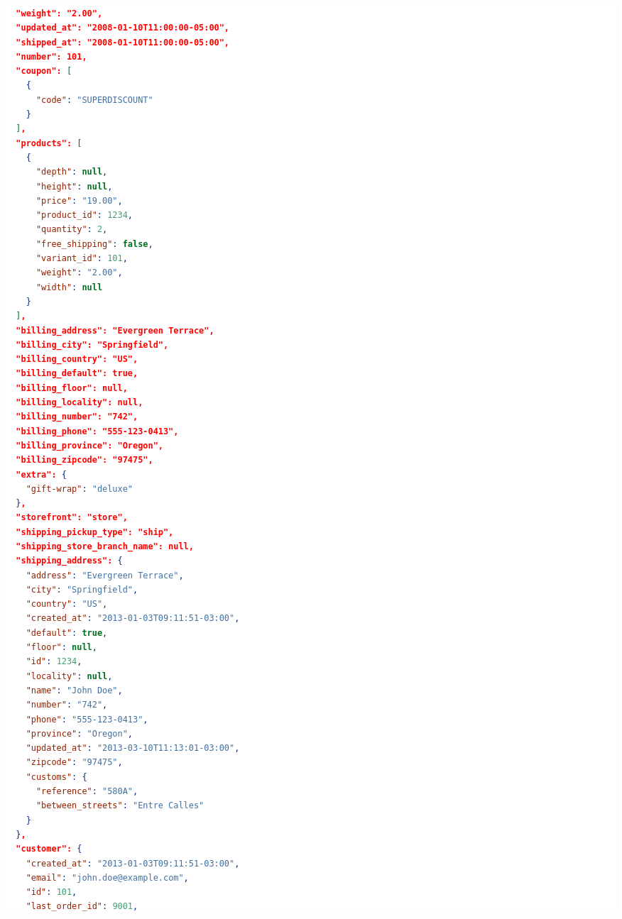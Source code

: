 ```json
  "weight": "2.00",
  "updated_at": "2008-01-10T11:00:00-05:00",
  "shipped_at": "2008-01-10T11:00:00-05:00",
  "number": 101,
  "coupon": [
    {
      "code": "SUPERDISCOUNT"
    }
  ],
  "products": [
    {
      "depth": null,
      "height": null,
      "price": "19.00",
      "product_id": 1234,
      "quantity": 2,
      "free_shipping": false,
      "variant_id": 101,
      "weight": "2.00",
      "width": null
    }
  ],
  "billing_address": "Evergreen Terrace",
  "billing_city": "Springfield",
  "billing_country": "US",
  "billing_default": true,
  "billing_floor": null,
  "billing_locality": null,
  "billing_number": "742",
  "billing_phone": "555-123-0413",
  "billing_province": "Oregon",
  "billing_zipcode": "97475",
  "extra": {
    "gift-wrap": "deluxe"
  },
  "storefront": "store",
  "shipping_pickup_type": "ship",
  "shipping_store_branch_name": null,
  "shipping_address": {
    "address": "Evergreen Terrace",
    "city": "Springfield",
    "country": "US",
    "created_at": "2013-01-03T09:11:51-03:00",
    "default": true,
    "floor": null,
    "id": 1234,
    "locality": null,
    "name": "John Doe",
    "number": "742",
    "phone": "555-123-0413",
    "province": "Oregon",
    "updated_at": "2013-03-10T11:13:01-03:00",
    "zipcode": "97475",
    "customs": {
      "reference": "580A",
      "between_streets": "Entre Calles"
    }
  },
  "customer": {
    "created_at": "2013-01-03T09:11:51-03:00",
    "email": "john.doe@example.com",
    "id": 101,
    "last_order_id": 9001,
```